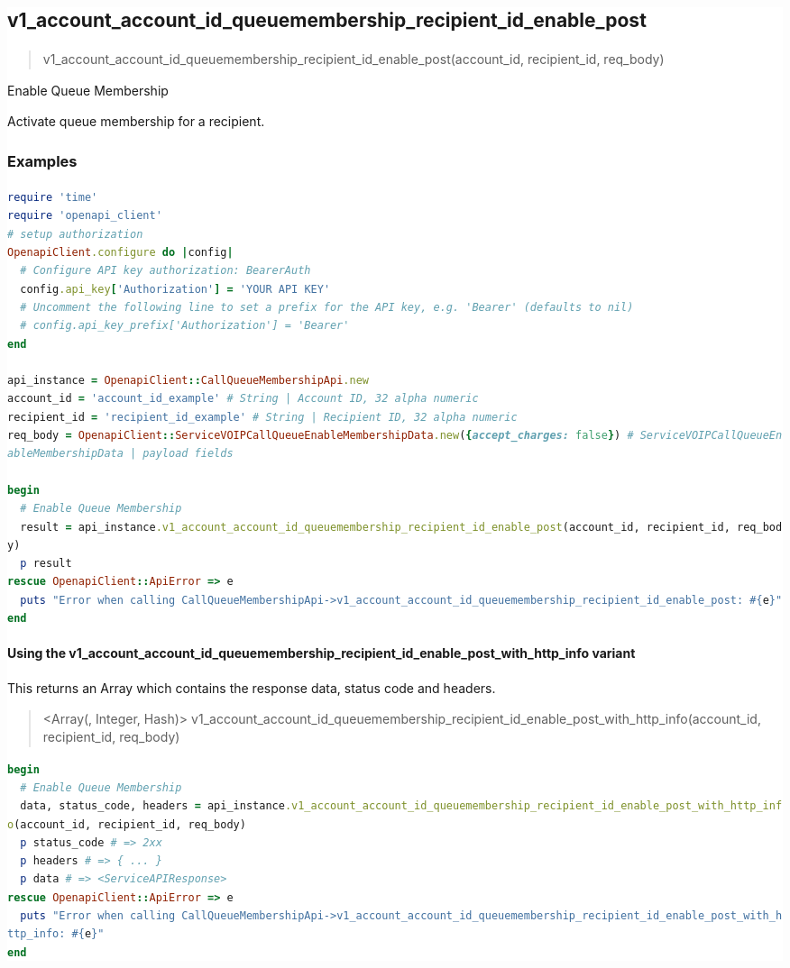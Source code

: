
## v1_account_account_id_queuemembership_recipient_id_enable_post

> <ServiceAPIResponse> v1_account_account_id_queuemembership_recipient_id_enable_post(account_id, recipient_id, req_body)

Enable Queue Membership

Activate queue membership for a recipient.

### Examples

```ruby
require 'time'
require 'openapi_client'
# setup authorization
OpenapiClient.configure do |config|
  # Configure API key authorization: BearerAuth
  config.api_key['Authorization'] = 'YOUR API KEY'
  # Uncomment the following line to set a prefix for the API key, e.g. 'Bearer' (defaults to nil)
  # config.api_key_prefix['Authorization'] = 'Bearer'
end

api_instance = OpenapiClient::CallQueueMembershipApi.new
account_id = 'account_id_example' # String | Account ID, 32 alpha numeric
recipient_id = 'recipient_id_example' # String | Recipient ID, 32 alpha numeric
req_body = OpenapiClient::ServiceVOIPCallQueueEnableMembershipData.new({accept_charges: false}) # ServiceVOIPCallQueueEnableMembershipData | payload fields

begin
  # Enable Queue Membership
  result = api_instance.v1_account_account_id_queuemembership_recipient_id_enable_post(account_id, recipient_id, req_body)
  p result
rescue OpenapiClient::ApiError => e
  puts "Error when calling CallQueueMembershipApi->v1_account_account_id_queuemembership_recipient_id_enable_post: #{e}"
end
```

#### Using the v1_account_account_id_queuemembership_recipient_id_enable_post_with_http_info variant

This returns an Array which contains the response data, status code and headers.

> <Array(<ServiceAPIResponse>, Integer, Hash)> v1_account_account_id_queuemembership_recipient_id_enable_post_with_http_info(account_id, recipient_id, req_body)

```ruby
begin
  # Enable Queue Membership
  data, status_code, headers = api_instance.v1_account_account_id_queuemembership_recipient_id_enable_post_with_http_info(account_id, recipient_id, req_body)
  p status_code # => 2xx
  p headers # => { ... }
  p data # => <ServiceAPIResponse>
rescue OpenapiClient::ApiError => e
  puts "Error when calling CallQueueMembershipApi->v1_account_account_id_queuemembership_recipient_id_enable_post_with_http_info: #{e}"
end
```
